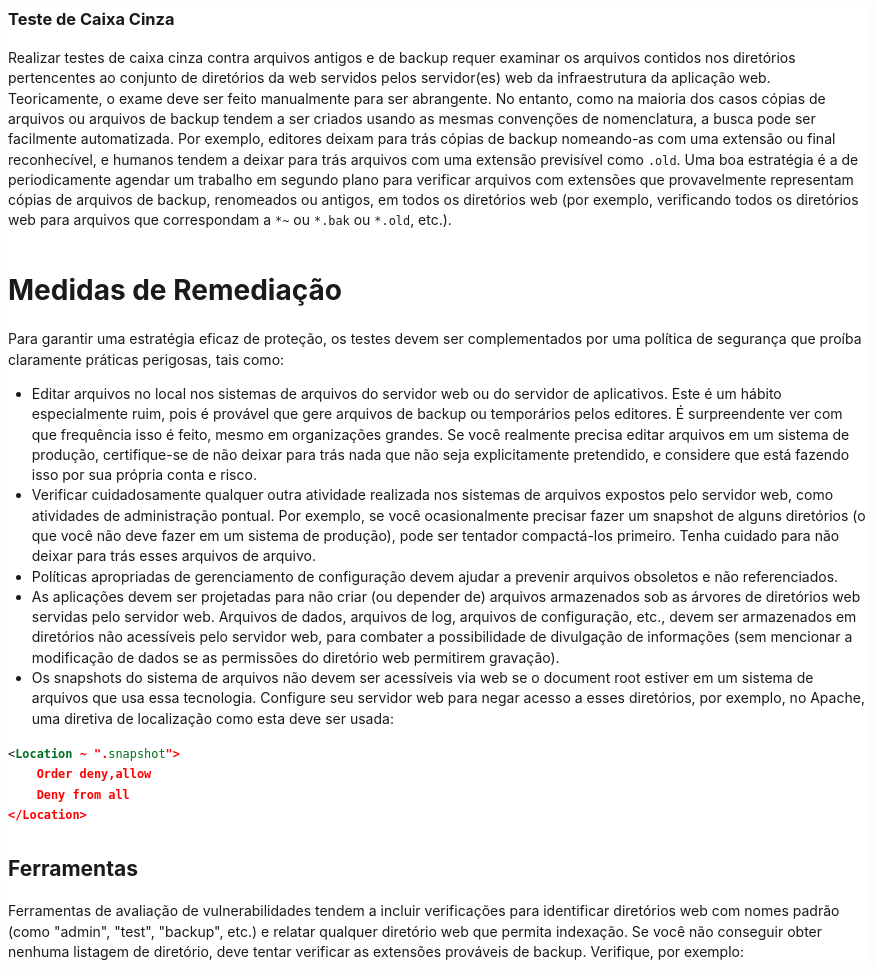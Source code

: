 ### Teste de Caixa Cinza

Realizar testes de caixa cinza contra arquivos antigos e de backup requer examinar os arquivos contidos nos diretórios pertencentes ao conjunto de diretórios da web servidos pelos servidor(es) web da infraestrutura da aplicação web. Teoricamente, o exame deve ser feito manualmente para ser abrangente. No entanto, como na maioria dos casos cópias de arquivos ou arquivos de backup tendem a ser criados usando as mesmas convenções de nomenclatura, a busca pode ser facilmente automatizada. Por exemplo, editores deixam para trás cópias de backup nomeando-as com uma extensão ou final reconhecível, e humanos tendem a deixar para trás arquivos com uma extensão previsível como `.old`. Uma boa estratégia é a de periodicamente agendar um trabalho em segundo plano para verificar arquivos com extensões que provavelmente representam cópias de arquivos de backup, renomeados ou antigos, em todos os diretórios web (por exemplo, verificando todos os diretórios web para arquivos que correspondam a `*~` ou `*.bak` ou `*.old`, etc.).

# Medidas de Remediação

Para garantir uma estratégia eficaz de proteção, os testes devem ser complementados por uma política de segurança que proíba claramente práticas perigosas, tais como:

- Editar arquivos no local nos sistemas de arquivos do servidor web ou do servidor de aplicativos. Este é um hábito especialmente ruim, pois é provável que gere arquivos de backup ou temporários pelos editores. É surpreendente ver com que frequência isso é feito, mesmo em organizações grandes. Se você realmente precisa editar arquivos em um sistema de produção, certifique-se de não deixar para trás nada que não seja explicitamente pretendido, e considere que está fazendo isso por sua própria conta e risco.
- Verificar cuidadosamente qualquer outra atividade realizada nos sistemas de arquivos expostos pelo servidor web, como atividades de administração pontual. Por exemplo, se você ocasionalmente precisar fazer um snapshot de alguns diretórios (o que você não deve fazer em um sistema de produção), pode ser tentador compactá-los primeiro. Tenha cuidado para não deixar para trás esses arquivos de arquivo.
- Políticas apropriadas de gerenciamento de configuração devem ajudar a prevenir arquivos obsoletos e não referenciados.
- As aplicações devem ser projetadas para não criar (ou depender de) arquivos armazenados sob as árvores de diretórios web servidas pelo servidor web. Arquivos de dados, arquivos de log, arquivos de configuração, etc., devem ser armazenados em diretórios não acessíveis pelo servidor web, para combater a possibilidade de divulgação de informações (sem mencionar a modificação de dados se as permissões do diretório web permitirem gravação).
- Os snapshots do sistema de arquivos não devem ser acessíveis via web se o document root estiver em um sistema de arquivos que usa essa tecnologia. Configure seu servidor web para negar acesso a esses diretórios, por exemplo, no Apache, uma diretiva de localização como esta deve ser usada:

```xml
<Location ~ ".snapshot">
    Order deny,allow
    Deny from all
</Location>
```

## Ferramentas

Ferramentas de avaliação de vulnerabilidades tendem a incluir verificações para identificar diretórios web com nomes padrão (como "admin", "test", "backup", etc.) e relatar qualquer diretório web que permita indexação. Se você não conseguir obter nenhuma listagem de diretório, deve tentar verificar as extensões prováveis de backup. Verifique, por exemplo:
